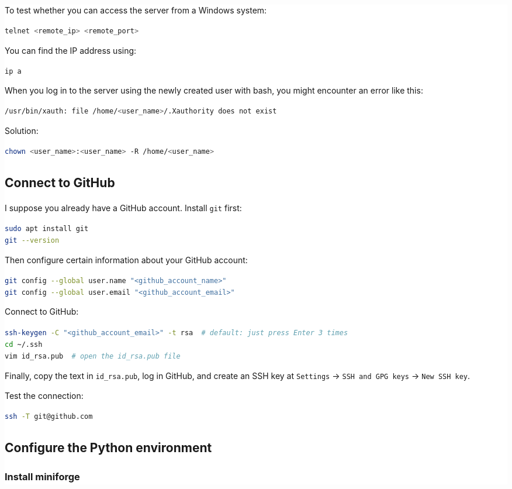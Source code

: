 To test whether you can access the server from a Windows system:

```bash
telnet <remote_ip> <remote_port>
```

You can find the IP address using:

```bash
ip a
```

When you log in to the server using the newly created user with bash, you might encounter an error like this:

```bash
/usr/bin/xauth: file /home/<user_name>/.Xauthority does not exist
```

Solution:

```bash
chown <user_name>:<user_name> -R /home/<user_name>
```

## Connect to GitHub

I suppose you already have a GitHub account. Install `git` first:

```bash
sudo apt install git
git --version
```

Then configure certain information about your GitHub account:

```bash
git config --global user.name "<github_account_name>"
git config --global user.email "<github_account_email>"
```

Connect to GitHub:

```bash
ssh-keygen -C "<github_account_email>" -t rsa  # default: just press Enter 3 times
cd ~/.ssh
vim id_rsa.pub  # open the id_rsa.pub file
```

Finally, copy the text in `id_rsa.pub`, log in GitHub, and create an SSH key at `Settings` &rarr; `SSH and GPG keys` &rarr; `New SSH key`.

Test the connection:

```bash
ssh -T git@github.com
```

## Configure the Python environment

### Install miniforge
